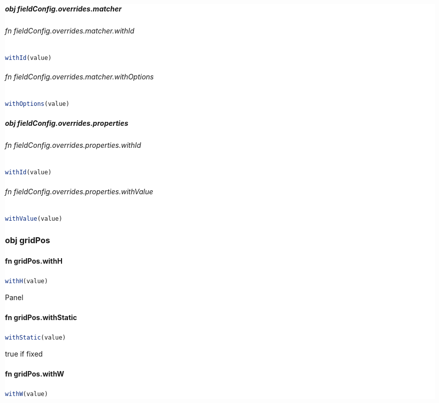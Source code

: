 

##### obj fieldConfig.overrides.matcher


###### fn fieldConfig.overrides.matcher.withId

```ts
withId(value)
```



###### fn fieldConfig.overrides.matcher.withOptions

```ts
withOptions(value)
```



##### obj fieldConfig.overrides.properties


###### fn fieldConfig.overrides.properties.withId

```ts
withId(value)
```



###### fn fieldConfig.overrides.properties.withValue

```ts
withValue(value)
```



### obj gridPos


#### fn gridPos.withH

```ts
withH(value)
```

Panel

#### fn gridPos.withStatic

```ts
withStatic(value)
```

true if fixed

#### fn gridPos.withW

```ts
withW(value)
```
